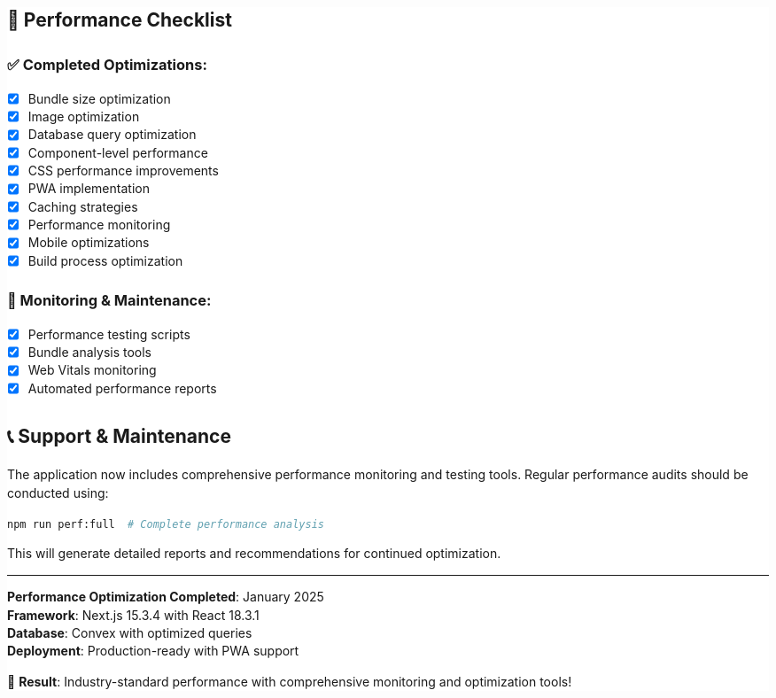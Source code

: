 ## 📝 Performance Checklist

### ✅ Completed Optimizations:
- [x] Bundle size optimization
- [x] Image optimization  
- [x] Database query optimization
- [x] Component-level performance
- [x] CSS performance improvements
- [x] PWA implementation
- [x] Caching strategies
- [x] Performance monitoring
- [x] Mobile optimizations
- [x] Build process optimization

### 🔄 Monitoring & Maintenance:
- [x] Performance testing scripts
- [x] Bundle analysis tools
- [x] Web Vitals monitoring
- [x] Automated performance reports

## 📞 Support & Maintenance

The application now includes comprehensive performance monitoring and testing tools. Regular performance audits should be conducted using:

```bash
npm run perf:full  # Complete performance analysis
```

This will generate detailed reports and recommendations for continued optimization.

---

**Performance Optimization Completed**: January 2025  
**Framework**: Next.js 15.3.4 with React 18.3.1  
**Database**: Convex with optimized queries  
**Deployment**: Production-ready with PWA support  

🎉 **Result**: Industry-standard performance with comprehensive monitoring and optimization tools!

